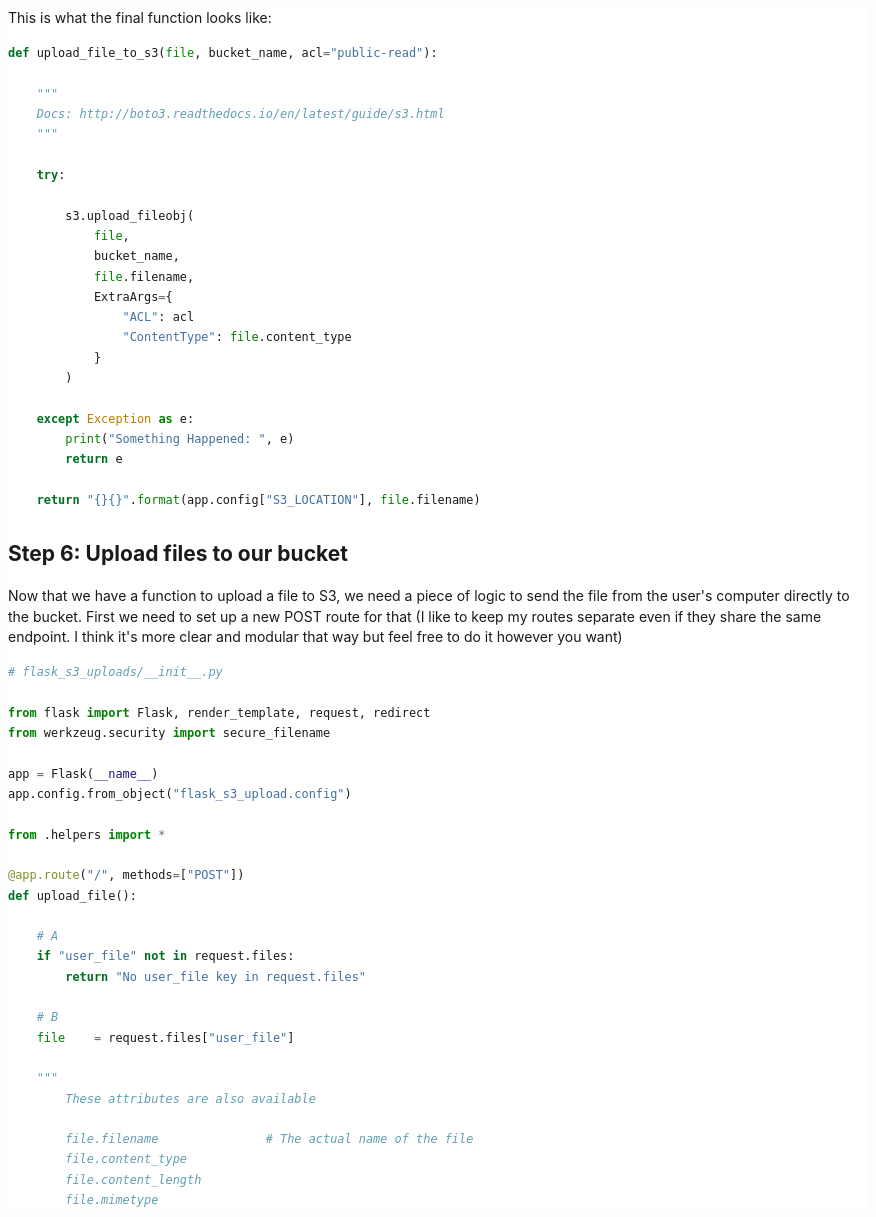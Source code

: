 This is what the final function looks like:

```python
def upload_file_to_s3(file, bucket_name, acl="public-read"):

    """
    Docs: http://boto3.readthedocs.io/en/latest/guide/s3.html
    """

    try:

        s3.upload_fileobj(
            file,
            bucket_name,
            file.filename,
            ExtraArgs={
                "ACL": acl
                "ContentType": file.content_type
            }
        )

    except Exception as e:
        print("Something Happened: ", e)
        return e

    return "{}{}".format(app.config["S3_LOCATION"], file.filename)

```

## Step 6: Upload files to our bucket

Now that we have a function to upload a file to S3, we need a piece of logic to
send the file from the user's computer directly to the bucket.
First we need to set up a new POST route for that (I like to keep my routes
separate even if they share the same endpoint. I think it's more clear and
modular that way but feel free to do it however you want)

```python
# flask_s3_uploads/__init__.py

from flask import Flask, render_template, request, redirect
from werkzeug.security import secure_filename

app = Flask(__name__)
app.config.from_object("flask_s3_upload.config")

from .helpers import *

@app.route("/", methods=["POST"])
def upload_file():

	# A
    if "user_file" not in request.files:
        return "No user_file key in request.files"

	# B
    file    = request.files["user_file"]

    """
        These attributes are also available

        file.filename               # The actual name of the file
        file.content_type
        file.content_length
        file.mimetype
```

[0]: http://localhost:3000/notes/upload-files-amazon-s3-flask.html